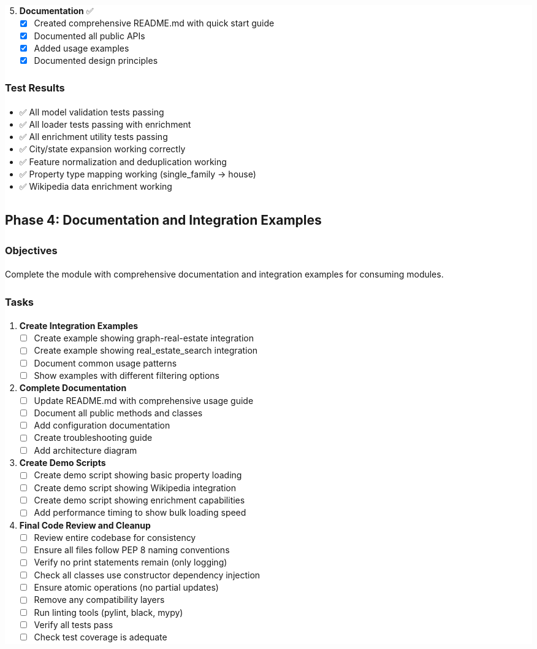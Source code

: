5. **Documentation** ✅
   - [x] Created comprehensive README.md with quick start guide
   - [x] Documented all public APIs
   - [x] Added usage examples
   - [x] Documented design principles

### Test Results
- ✅ All model validation tests passing
- ✅ All loader tests passing with enrichment
- ✅ All enrichment utility tests passing
- ✅ City/state expansion working correctly
- ✅ Feature normalization and deduplication working
- ✅ Property type mapping working (single_family -> house)
- ✅ Wikipedia data enrichment working

## Phase 4: Documentation and Integration Examples

### Objectives
Complete the module with comprehensive documentation and integration examples for consuming modules.

### Tasks

1. **Create Integration Examples**
   - [ ] Create example showing graph-real-estate integration
   - [ ] Create example showing real_estate_search integration
   - [ ] Document common usage patterns
   - [ ] Show examples with different filtering options

2. **Complete Documentation**
   - [ ] Update README.md with comprehensive usage guide
   - [ ] Document all public methods and classes
   - [ ] Add configuration documentation
   - [ ] Create troubleshooting guide
   - [ ] Add architecture diagram

3. **Create Demo Scripts**
   - [ ] Create demo script showing basic property loading
   - [ ] Create demo script showing Wikipedia integration
   - [ ] Create demo script showing enrichment capabilities
   - [ ] Add performance timing to show bulk loading speed

4. **Final Code Review and Cleanup**
   - [ ] Review entire codebase for consistency
   - [ ] Ensure all files follow PEP 8 naming conventions
   - [ ] Verify no print statements remain (only logging)
   - [ ] Check all classes use constructor dependency injection
   - [ ] Ensure atomic operations (no partial updates)
   - [ ] Remove any compatibility layers
   - [ ] Run linting tools (pylint, black, mypy)
   - [ ] Verify all tests pass
   - [ ] Check test coverage is adequate
